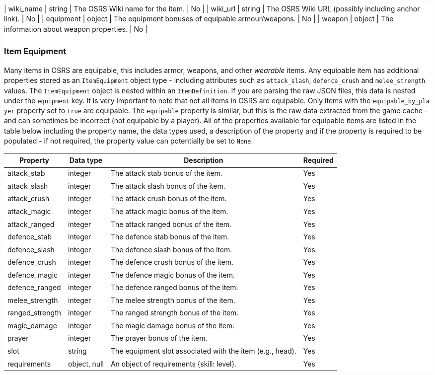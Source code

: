 | wiki_name | string | The OSRS Wiki name for the item. | No |
| wiki_url | string | The OSRS Wiki URL (possibly including anchor link). | No |
| equipment | object | The equipment bonuses of equipable armour/weapons. | No |
| weapon | object | The information about weapon properties. | No |

### Item Equipment

Many items in OSRS are equipable, this includes armor, weapons, and other _wearable_ items. Any equipable item has additional properties stored as an `ItemEquipment` object type - including attributes such as `attack_slash`, `defence_crush` and `melee_strength` values. The `ItemEquipment` object is nested within an `ItemDefinition`. If you are parsing the raw JSON files, this data is nested under the `equipment` key. It is very important to note that not all items in OSRS are equipable. Only items with the `equipable_by_player` property set to `true` are equipable. The `equipable` property is similar, but this is the raw data extracted from the game cache - and can sometimes be incorrect (not equipable by a player). All of the properties available for equipable items are listed in the table below including the property name, the data types used, a description of the property and if the property is required to be populated - if not required, the property value can potentially be set to `None`.

| Property | Data type | Description | Required |
| -------- | --------- | ----------- | -------- |
| attack_stab | integer | The attack stab bonus of the item. | Yes |
| attack_slash | integer | The attack slash bonus of the item. | Yes |
| attack_crush | integer | The attack crush bonus of the item. | Yes |
| attack_magic | integer | The attack magic bonus of the item. | Yes |
| attack_ranged | integer | The attack ranged bonus of the item. | Yes |
| defence_stab | integer | The defence stab bonus of the item. | Yes |
| defence_slash | integer | The defence slash bonus of the item. | Yes |
| defence_crush | integer | The defence crush bonus of the item. | Yes |
| defence_magic | integer | The defence magic bonus of the item. | Yes |
| defence_ranged | integer | The defence ranged bonus of the item. | Yes |
| melee_strength | integer | The melee strength bonus of the item. | Yes |
| ranged_strength | integer | The ranged strength bonus of the item. | Yes |
| magic_damage | integer | The magic damage bonus of the item. | Yes |
| prayer | integer | The prayer bonus of the item. | Yes |
| slot | string | The equipment slot associated with the item (e.g., head). | Yes |
| requirements | object, null | An object of requirements {skill: level}. | Yes |

